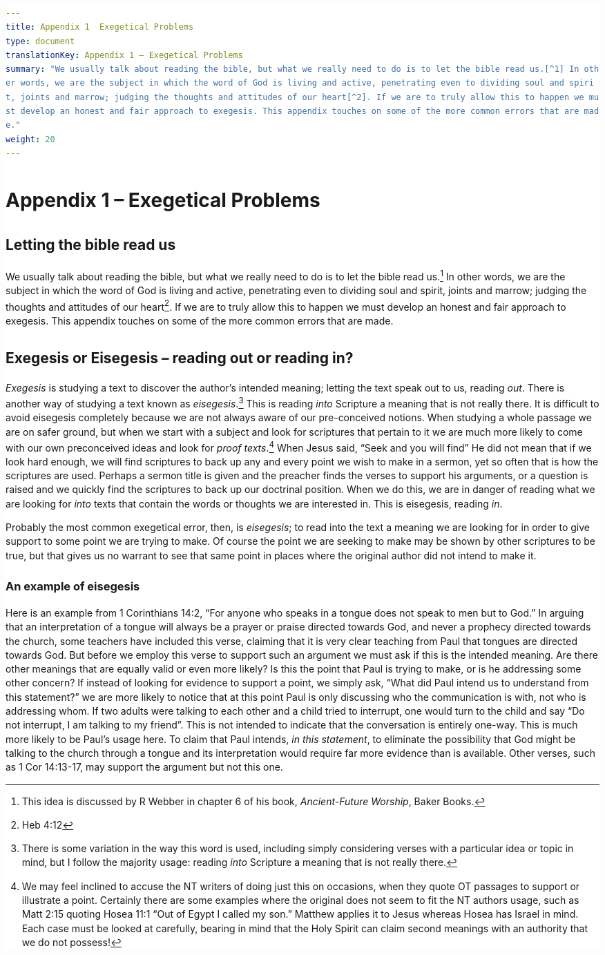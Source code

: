 ```yaml
---
title: Appendix 1  Exegetical Problems
type: document
translationKey: Appendix 1 – Exegetical Problems
summary: "We usually talk about reading the bible, but what we really need to do is to let the bible read us.[^1] In other words, we are the subject in which the word of God is living and active, penetrating even to dividing soul and spirit, joints and marrow; judging the thoughts and attitudes of our heart[^2]. If we are to truly allow this to happen we must develop an honest and fair approach to exegesis. This appendix touches on some of the more common errors that are made."
weight: 20
---
```

# Appendix 1 – Exegetical Problems

## Letting the bible read us

We usually talk about reading the bible, but what we really need to do is to let the bible read us.[^1] In other words, we are the subject in which the word of God is living and active, penetrating even to dividing soul and spirit, joints and marrow; judging the thoughts and attitudes of our heart[^2]. If we are to truly allow this to happen we must develop an honest and fair approach to exegesis. This appendix touches on some of the more common errors that are made.

[^1]: This idea is discussed by R Webber in chapter 6 of his book, *Ancient-Future Worship*, Baker Books.

[^2]: Heb 4:12

## Exegesis or Eisegesis – reading out or reading in?

*Exegesis* is studying a text to discover the author’s intended meaning; letting the text speak out to us, reading *out*. There is another way of studying a text known as *eisegesis*.[^3] This is reading *into* Scripture a meaning that is not really there. It is difficult to avoid eisegesis completely because we are not always aware of our pre-conceived notions. When studying a whole passage we are on safer ground, but when we start with a subject and look for scriptures that pertain to it we are much more likely to come with our own preconceived ideas and look for *proof texts*.[^4] When Jesus said, “Seek and you will find” He did not mean that if we look hard enough, we will find scriptures to back up any and every point we wish to make in a sermon, yet so often that is how the scriptures are used. Perhaps a sermon title is given and the preacher finds the verses to support his arguments, or a question is raised and we quickly find the scriptures to back up our doctrinal position. When we do this, we are in danger of reading what we are looking for *into* texts that contain the words or thoughts we are interested in. This is eisegesis, reading *in*.

[^3]: There is some variation in the way this word is used, including simply considering verses with a particular idea or topic in mind, but I follow the majority usage: reading *into* Scripture a meaning that is not really there.

[^4]: We may feel inclined to accuse the NT writers of doing just this on occasions, when they quote OT passages to support or illustrate a point. Certainly there are some examples where the original does not seem to fit the NT authors usage, such as Matt 2:15 quoting Hosea 11:1 “Out of Egypt I called my son.” Matthew applies it to Jesus whereas Hosea has Israel in mind. Each case must be looked at carefully, bearing in mind that the Holy Spirit can claim second meanings with an authority that we do not possess!

Probably the most common exegetical error, then, is *eisegesis*; to read into the text a meaning we are looking for in order to give support to some point we are trying to make. Of course the point we are seeking to make may be shown by other scriptures to be true, but that gives us no warrant to see that same point in places where the original author did not intend to make it.

### An example of eisegesis

Here is an example from 1 Corinthians 14:2, “For anyone who speaks in a tongue does not speak to men but to God.” In arguing that an interpretation of a tongue will always be a prayer or praise directed towards God, and never a prophecy directed towards the church, some teachers have included this verse, claiming that it is very clear teaching from Paul that tongues are directed towards God. But before we employ this verse to support such an argument we must ask if this is the intended meaning. Are there other meanings that are equally valid or even more likely? Is this the point that Paul is trying to make, or is he addressing some other concern? If instead of looking for evidence to support a point, we simply ask, “What did Paul intend us to understand from this statement?” we are more likely to notice that at this point Paul is only discussing who the communication is with, not who is addressing whom. If two adults were talking to each other and a child tried to interrupt, one would turn to the child and say “Do not interrupt, I am talking to my friend”. This is not intended to indicate that the conversation is entirely one-way. This is much more likely to be Paul’s usage here. To claim that Paul intends, *in this statement*, to eliminate the possibility that God might be talking to the church through a tongue and its interpretation would require far more evidence than is available. Other verses, such as 1 Cor 14:13-17, may support the argument but not this one.

[^5]: Whilst on the subject of long words, there is often confusion over the terms hermeneutics and exegesis. Exegesis is the *process* of interpreting the text to discover the original meaning. Hermeneutics concerns the theories, principals and techniques employed to discover the original meaning *and* present significance of the text. The first task in this process is exegesis –taking the hermeneutical principals and applying them to the text to elucidate its original meaning. The second task in the hermeneutical process is to uncover the significance of the original meaning for us today.
[^6]: Despite Paul’s very clear instructions to obey the laws of our government. See Rom 13.
[^7]: A simple word study involves looking up every occurrence of the word (either in English or better, in the Greek/Hebrew) to see how the word is used. A more thorough word study, particularly of Greek words, would include examining the word usage in a much wider range of available texts including the Septuagint and the many other available contemporary Greek texts. Thayer’s Greek Lexicon is a useful tool.
[^8]: It has been generally assumed that in the gospel period, the Jews spoke Aramaic, but there are a number of Jewish scholars who believe there is good evidence to suggest that Hebrew was the language spoken.
[^9]: Please remember that we are actually discussing John’s translation of Jesus’ words, but for the sake of clarity, I have not kept repeating this.
[^10]: For a fuller examination of this issue, see Carson’s Exegetical Fallacies, p31f, 51ff.
[^11]: See Carson’s Exegetical Fallacies, p68.
[^12]: See for example the Tyndale New Testament Commentary.
[^13]: Berkeley and Alvera Mickelson, Christianity Today, 20th Feb, 1981. Quoted in Carson’s Exegetical Fallacies, p37.
[^14]: Example taken from Carson, p98.
[^15]: Quoted by Carson, P102
[^16]: Apart from its institution in the gospels, Acts 2:42 and the one passage in 1 Cor 11 it is not mentioned.
[^17]: “ Do not answer a fool according to his folly, or you will be like him yourself. Answer a fool according to his folly, or he will be wise in his own eyes.”
[^18]: See Isa 40:26, Isa 42:5, Isa 45:12,18, Eph 3:9, Col 1:16, Heb 11:3, Rev 4:11, Rev 10:6